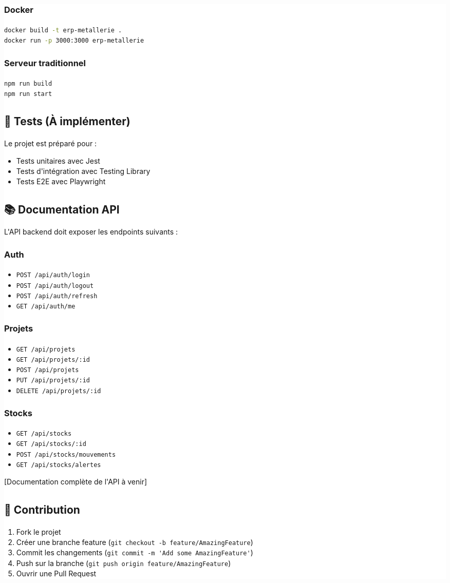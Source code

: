 ### Docker
```bash
docker build -t erp-metallerie .
docker run -p 3000:3000 erp-metallerie
```

### Serveur traditionnel
```bash
npm run build
npm run start
```

## 🧪 Tests (À implémenter)

Le projet est préparé pour :
- Tests unitaires avec Jest
- Tests d'intégration avec Testing Library
- Tests E2E avec Playwright

## 📚 Documentation API

L'API backend doit exposer les endpoints suivants :

### Auth
- `POST /api/auth/login`
- `POST /api/auth/logout`
- `POST /api/auth/refresh`
- `GET /api/auth/me`

### Projets
- `GET /api/projets`
- `GET /api/projets/:id`
- `POST /api/projets`
- `PUT /api/projets/:id`
- `DELETE /api/projets/:id`

### Stocks
- `GET /api/stocks`
- `GET /api/stocks/:id`
- `POST /api/stocks/mouvements`
- `GET /api/stocks/alertes`

[Documentation complète de l'API à venir]

## 🤝 Contribution

1. Fork le projet
2. Créer une branche feature (`git checkout -b feature/AmazingFeature`)
3. Commit les changements (`git commit -m 'Add some AmazingFeature'`)
4. Push sur la branche (`git push origin feature/AmazingFeature`)
5. Ouvrir une Pull Request
